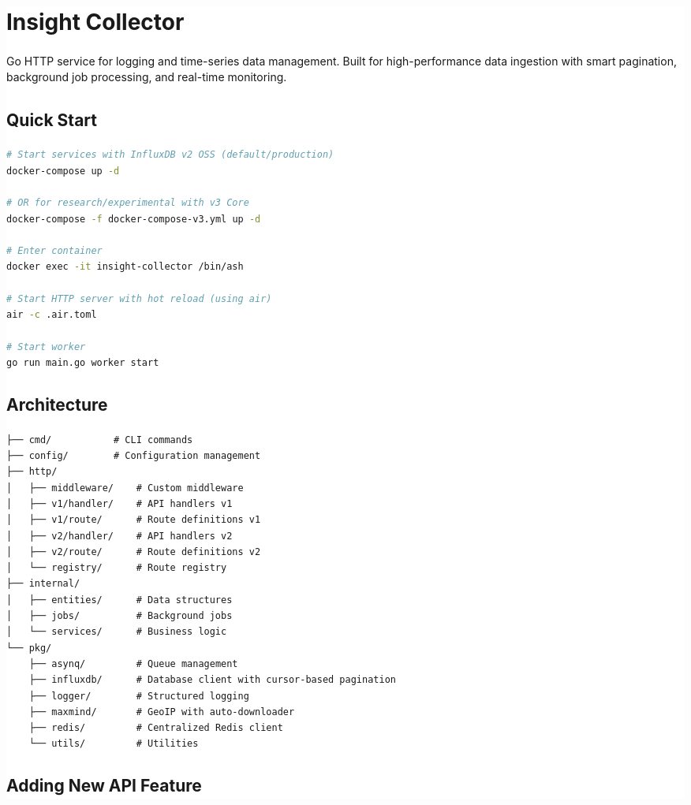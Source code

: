 # Insight Collector

Go HTTP service for logging and time-series data management. Built for high-performance data ingestion with smart pagination, background job processing, and real-time monitoring.

## Quick Start

```bash
# Start services with InfluxDB v2 OSS (default/production)
docker-compose up -d

# OR for research/experimental with v3 Core
docker-compose -f docker-compose-v3.yml up -d

# Enter container
docker exec -it insight-collector /bin/ash

# Start HTTP server with hot reload (using air)
air -c .air.toml

# Start worker
go run main.go worker start
```

## Architecture

```
├── cmd/           # CLI commands
├── config/        # Configuration management
├── http/
│   ├── middleware/    # Custom middleware
│   ├── v1/handler/    # API handlers v1
│   ├── v1/route/      # Route definitions v1
│   ├── v2/handler/    # API handlers v2
│   ├── v2/route/      # Route definitions v2
│   └── registry/      # Route registry
├── internal/
│   ├── entities/      # Data structures
│   ├── jobs/          # Background jobs
│   └── services/      # Business logic
└── pkg/
    ├── asynq/         # Queue management
    ├── influxdb/      # Database client with cursor-based pagination
    ├── logger/        # Structured logging
    ├── maxmind/       # GeoIP with auto-downloader
    ├── redis/         # Centralized Redis client
    └── utils/         # Utilities
```

## Adding New API Feature
